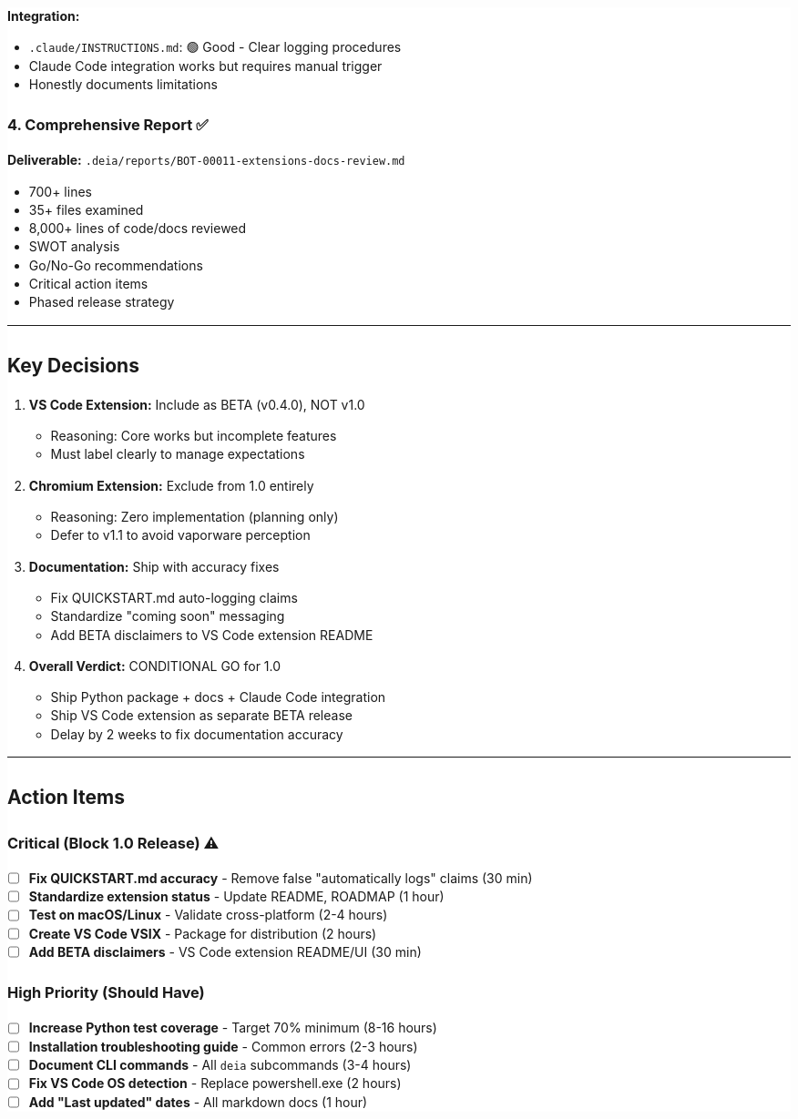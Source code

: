 **Integration:**
- `.claude/INSTRUCTIONS.md`: 🟢 Good - Clear logging procedures
- Claude Code integration works but requires manual trigger
- Honestly documents limitations

### 4. Comprehensive Report ✅

**Deliverable:** `.deia/reports/BOT-00011-extensions-docs-review.md`
- 700+ lines
- 35+ files examined
- 8,000+ lines of code/docs reviewed
- SWOT analysis
- Go/No-Go recommendations
- Critical action items
- Phased release strategy

---

## Key Decisions

1. **VS Code Extension:** Include as BETA (v0.4.0), NOT v1.0
   - Reasoning: Core works but incomplete features
   - Must label clearly to manage expectations

2. **Chromium Extension:** Exclude from 1.0 entirely
   - Reasoning: Zero implementation (planning only)
   - Defer to v1.1 to avoid vaporware perception

3. **Documentation:** Ship with accuracy fixes
   - Fix QUICKSTART.md auto-logging claims
   - Standardize "coming soon" messaging
   - Add BETA disclaimers to VS Code extension README

4. **Overall Verdict:** CONDITIONAL GO for 1.0
   - Ship Python package + docs + Claude Code integration
   - Ship VS Code extension as separate BETA release
   - Delay by 2 weeks to fix documentation accuracy

---

## Action Items

### Critical (Block 1.0 Release) ⚠️

- [ ] **Fix QUICKSTART.md accuracy** - Remove false "automatically logs" claims (30 min)
- [ ] **Standardize extension status** - Update README, ROADMAP (1 hour)
- [ ] **Test on macOS/Linux** - Validate cross-platform (2-4 hours)
- [ ] **Create VS Code VSIX** - Package for distribution (2 hours)
- [ ] **Add BETA disclaimers** - VS Code extension README/UI (30 min)

### High Priority (Should Have)

- [ ] **Increase Python test coverage** - Target 70% minimum (8-16 hours)
- [ ] **Installation troubleshooting guide** - Common errors (2-3 hours)
- [ ] **Document CLI commands** - All `deia` subcommands (3-4 hours)
- [ ] **Fix VS Code OS detection** - Replace powershell.exe (2 hours)
- [ ] **Add "Last updated" dates** - All markdown docs (1 hour)

